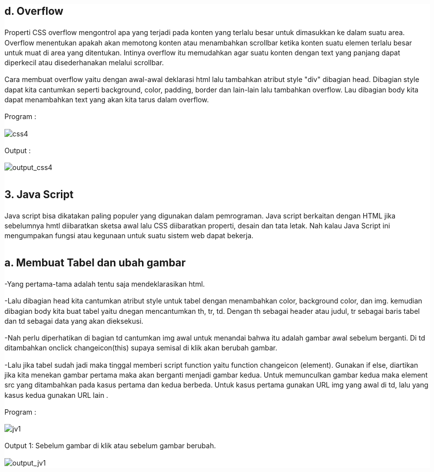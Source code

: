 ## d. Overflow

Properti CSS overflow mengontrol apa yang terjadi pada konten yang terlalu besar untuk dimasukkan ke dalam suatu area. Overflow menentukan apakah akan memotong konten atau menambahkan scrollbar ketika konten suatu elemen terlalu besar untuk muat di area yang ditentukan. Intinya overflow itu memudahkan agar suatu konten dengan text yang panjang dapat diperkecil atau disederhanakan melalui scrollbar. 

Cara membuat overflow yaitu dengan awal-awal deklarasi html lalu tambahkan atribut style "div" dibagian head. Dibagian style dapat kita cantumkan seperti background, color, padding, border dan lain-lain lalu tambahkan overflow. Lau dibagian body kita dapat menambahkan text yang akan kita tarus dalam overflow.

Program : 

<img width="349" alt="css4" src="https://github.com/EkaAditPrasetyo/Praktikum-PWEB1/assets/168799047/60e0c9dc-b31e-4173-a24c-dac7c1ed73c5">

Output :

<img width="513" alt="output_css4" src="https://github.com/EkaAditPrasetyo/Praktikum-PWEB1/assets/168799047/111e4a72-7545-4278-a273-030649695b20">

## **3. Java Script**

Java script bisa dikatakan paling populer yang digunakan dalam pemrograman. Java script berkaitan dengan HTML jika sebelumnya hmtl diibaratkan sketsa awal lalu CSS diibaratkan properti, desain dan tata letak. Nah kalau Java Script ini mengumpakan fungsi atau kegunaan untuk suatu sistem web dapat bekerja.

## a. Membuat Tabel dan ubah gambar

-Yang pertama-tama adalah tentu saja mendeklarasikan html.

-Lalu dibagian head kita cantumkan atribut style untuk tabel dengan menambahkan color, background color, dan img. kemudian dibagian body kita buat tabel yaitu dnegan mencantumkan th, tr, td. Dengan th sebagai header atau judul, tr sebagai baris tabel dan td sebagai data yang akan dieksekusi. 

-Nah perlu diperhatikan di bagian td cantumkan img awal untuk menandai bahwa itu adalah gambar awal sebelum berganti. Di td ditambahkan onclick changeicon(this) supaya semisal di klik akan berubah gambar.

-Lalu jika tabel sudah jadi maka tinggal memberi script function yaitu function changeicon (element). Gunakan if else, diartikan jika kita menekan gambar pertama maka akan berganti menjadi gambar kedua. Untuk memunculkan gambar kedua maka element src yang ditambahkan pada kasus pertama dan kedua berbeda. Untuk kasus pertama gunakan URL img yang awal di td, lalu yang kasus kedua gunakan URL lain .

Program :

<img width="627" alt="jv1" src="https://github.com/EkaAditPrasetyo/Praktikum-PWEB1/assets/168799047/1731b3e8-65f9-4b57-b615-f405a93d14ec">

Output 1: Sebelum gambar di klik atau sebelum gambar berubah.

<img width="350" alt="output_jv1" src="https://github.com/EkaAditPrasetyo/Praktikum-PWEB1/assets/168799047/75f36afb-e739-42ea-a3aa-08ba7be4abd8">
